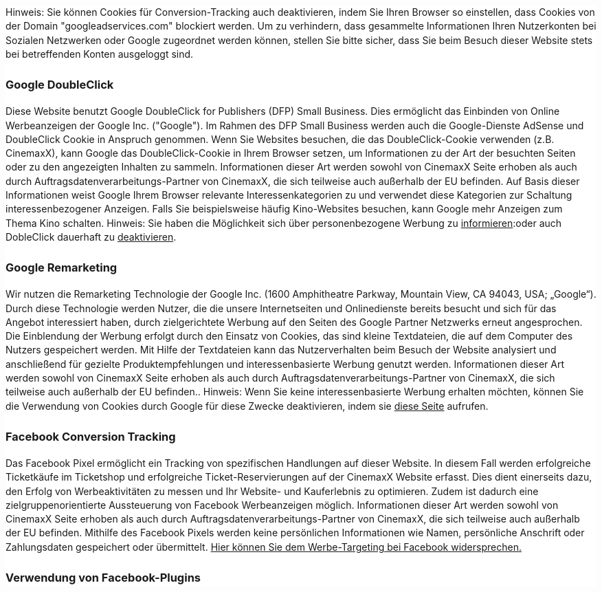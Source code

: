 Hinweis: Sie können Cookies für Conversion-Tracking auch deaktivieren, indem Sie Ihren Browser so einstellen, dass Cookies von der Domain "googleadservices.com" blockiert werden. Um zu verhindern, dass gesammelte Informationen Ihren Nutzerkonten bei Sozialen Netzwerken oder Google zugeordnet werden können, stellen Sie bitte sicher, dass Sie beim Besuch dieser Website stets bei betreffenden Konten ausgeloggt sind.

### Google DoubleClick

Diese Website benutzt Google DoubleClick for Publishers (DFP) Small Business. Dies ermöglicht das Einbinden von Online Werbeanzeigen der Google Inc. ("Google"). Im Rahmen des DFP Small Business werden auch die Google-Dienste AdSense und DoubleClick Cookie in Anspruch genommen.
Wenn Sie Websites besuchen, die das DoubleClick-Cookie verwenden (z.B. CinemaxX), kann Google das DoubleClick-Cookie in Ihrem Browser setzen, um Informationen zu der Art der besuchten Seiten oder zu den angezeigten Inhalten zu sammeln. Informationen dieser Art werden sowohl von CinemaxX Seite erhoben als auch durch Auftragsdatenverarbeitungs-Partner von CinemaxX, die sich teilweise auch außerhalb der EU befinden. Auf Basis dieser Informationen weist Google Ihrem Browser relevante Interessenkategorien zu und verwendet diese Kategorien zur Schaltung interessenbezogener Anzeigen. Falls Sie beispielsweise häufig Kino-Websites besuchen, kann Google mehr Anzeigen zum Thema Kino schalten.
Hinweis: Sie haben die Möglichkeit sich über personenbezogene Werbung zu [informieren](https://www.google.com/settings/u/0/ads/authenticated):oder auch DobleClick dauerhaft zu [deaktivieren](https://www.google.com/settings/u/0/ads/plugin?hl=de).

### Google Remarketing

Wir nutzen die Remarketing Technologie der Google Inc. (1600 Amphitheatre Parkway, Mountain View, CA 94043, USA; „Google“). Durch diese Technologie werden Nutzer, die die unsere Internetseiten und Onlinedienste bereits besucht und sich für das Angebot interessiert haben, durch zielgerichtete Werbung auf den Seiten des Google Partner Netzwerks erneut angesprochen. Die Einblendung der Werbung erfolgt durch den Einsatz von Cookies, das sind kleine Textdateien, die auf dem Computer des Nutzers gespeichert werden. Mit Hilfe der Textdateien kann das Nutzerverhalten beim Besuch der Website analysiert und anschließend für gezielte Produktempfehlungen und interessenbasierte Werbung genutzt werden. Informationen dieser Art werden sowohl von CinemaxX Seite erhoben als auch durch Auftragsdatenverarbeitungs-Partner von CinemaxX, die sich teilweise auch außerhalb der EU befinden..
Hinweis: Wenn Sie keine interessenbasierte Werbung erhalten möchten, können Sie die Verwendung von Cookies durch Google für diese Zwecke deaktivieren, indem sie [diese Seite](https://www.google.de/settings/ads) aufrufen.

### Facebook Conversion Tracking

Das Facebook Pixel ermöglicht ein Tracking von spezifischen Handlungen auf dieser Website. In diesem Fall werden erfolgreiche Ticketkäufe im Ticketshop und erfolgreiche Ticket-Reservierungen auf der CinemaxX Website erfasst. Dies dient einerseits dazu, den Erfolg von Werbeaktivitäten zu messen und Ihr Website- und Kauferlebnis zu optimieren. Zudem ist dadurch eine zielgruppenorientierte Aussteuerung von Facebook Werbeanzeigen möglich. Informationen dieser Art werden sowohl von CinemaxX Seite erhoben als auch durch Auftragsdatenverarbeitungs-Partner von CinemaxX, die sich teilweise auch außerhalb der EU befinden. Mithilfe des Facebook Pixels werden keine persönlichen Informationen wie Namen, persönliche Anschrift oder Zahlungsdaten gespeichert oder übermittelt.
[Hier können Sie dem Werbe-Targeting bei Facebook widersprechen.](https://www.facebook.com/settings/?tab=ads)

### Verwendung von Facebook-Plugins
